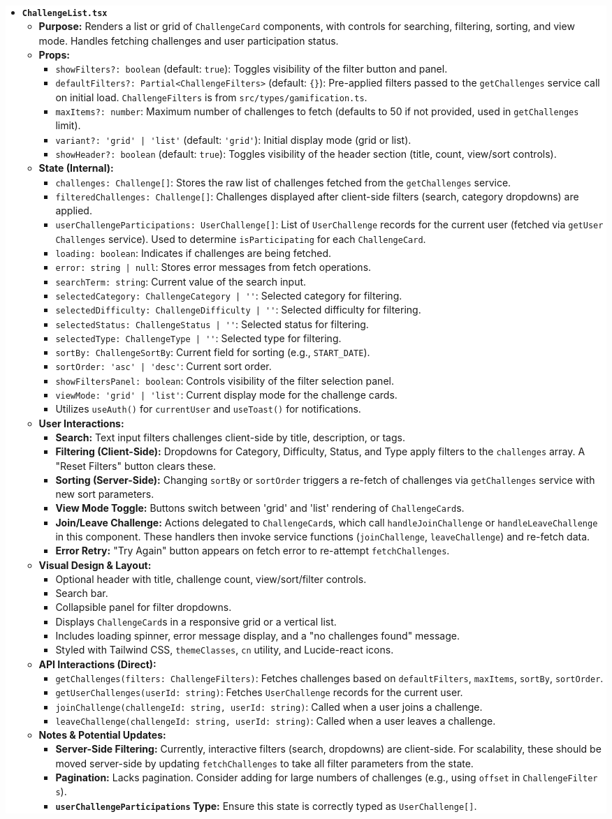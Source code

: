 - **`ChallengeList.tsx`**
  - **Purpose:** Renders a list or grid of `ChallengeCard` components, with controls for searching, filtering, sorting, and view mode. Handles fetching challenges and user participation status.
  - **Props:**
    - `showFilters?: boolean` (default: `true`): Toggles visibility of the filter button and panel.
    - `defaultFilters?: Partial<ChallengeFilters>` (default: `{}`): Pre-applied filters passed to the `getChallenges` service call on initial load. `ChallengeFilters` is from `src/types/gamification.ts`.
    - `maxItems?: number`: Maximum number of challenges to fetch (defaults to 50 if not provided, used in `getChallenges` limit).
    - `variant?: 'grid' | 'list'` (default: `'grid'`): Initial display mode (grid or list).
    - `showHeader?: boolean` (default: `true`): Toggles visibility of the header section (title, count, view/sort controls).
  - **State (Internal):**
    - `challenges: Challenge[]`: Stores the raw list of challenges fetched from the `getChallenges` service.
    - `filteredChallenges: Challenge[]`: Challenges displayed after client-side filters (search, category dropdowns) are applied.
    - `userChallengeParticipations: UserChallenge[]`: List of `UserChallenge` records for the current user (fetched via `getUserChallenges` service). Used to determine `isParticipating` for each `ChallengeCard`.
    - `loading: boolean`: Indicates if challenges are being fetched.
    - `error: string | null`: Stores error messages from fetch operations.
    - `searchTerm: string`: Current value of the search input.
    - `selectedCategory: ChallengeCategory | ''`: Selected category for filtering.
    - `selectedDifficulty: ChallengeDifficulty | ''`: Selected difficulty for filtering.
    - `selectedStatus: ChallengeStatus | ''`: Selected status for filtering.
    - `selectedType: ChallengeType | ''`: Selected type for filtering.
    - `sortBy: ChallengeSortBy`: Current field for sorting (e.g., `START_DATE`).
    - `sortOrder: 'asc' | 'desc'`: Current sort order.
    - `showFiltersPanel: boolean`: Controls visibility of the filter selection panel.
    - `viewMode: 'grid' | 'list'`: Current display mode for the challenge cards.
    - Utilizes `useAuth()` for `currentUser` and `useToast()` for notifications.
  - **User Interactions:**
    - **Search:** Text input filters challenges client-side by title, description, or tags.
    - **Filtering (Client-Side):** Dropdowns for Category, Difficulty, Status, and Type apply filters to the `challenges` array. A "Reset Filters" button clears these.
    - **Sorting (Server-Side):** Changing `sortBy` or `sortOrder` triggers a re-fetch of challenges via `getChallenges` service with new sort parameters.
    - **View Mode Toggle:** Buttons switch between 'grid' and 'list' rendering of `ChallengeCard`s.
    - **Join/Leave Challenge:** Actions delegated to `ChallengeCard`s, which call `handleJoinChallenge` or `handleLeaveChallenge` in this component. These handlers then invoke service functions (`joinChallenge`, `leaveChallenge`) and re-fetch data.
    - **Error Retry:** "Try Again" button appears on fetch error to re-attempt `fetchChallenges`.
  - **Visual Design & Layout:**
    - Optional header with title, challenge count, view/sort/filter controls.
    - Search bar.
    - Collapsible panel for filter dropdowns.
    - Displays `ChallengeCard`s in a responsive grid or a vertical list.
    - Includes loading spinner, error message display, and a "no challenges found" message.
    - Styled with Tailwind CSS, `themeClasses`, `cn` utility, and Lucide-react icons.
  - **API Interactions (Direct):**
    - `getChallenges(filters: ChallengeFilters)`: Fetches challenges based on `defaultFilters`, `maxItems`, `sortBy`, `sortOrder`.
    - `getUserChallenges(userId: string)`: Fetches `UserChallenge` records for the current user.
    - `joinChallenge(challengeId: string, userId: string)`: Called when a user joins a challenge.
    - `leaveChallenge(challengeId: string, userId: string)`: Called when a user leaves a challenge.
  - **Notes & Potential Updates:**
    - **Server-Side Filtering:** Currently, interactive filters (search, dropdowns) are client-side. For scalability, these should be moved server-side by updating `fetchChallenges` to take all filter parameters from the state.
    - **Pagination:** Lacks pagination. Consider adding for large numbers of challenges (e.g., using `offset` in `ChallengeFilters`).
    - **`userChallengeParticipations` Type:** Ensure this state is correctly typed as `UserChallenge[]`.